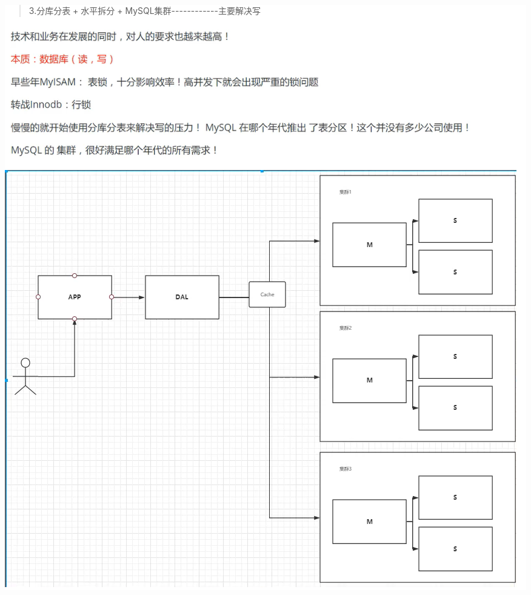 

> 3.分库分表 + 水平拆分 + MySQL集群------------主要解决写

![image-20201211142911237](redis学习.assets/image-20201211142911237.png)

![image-20201211143018073](redis学习.assets/image-20201211143018073.png)
